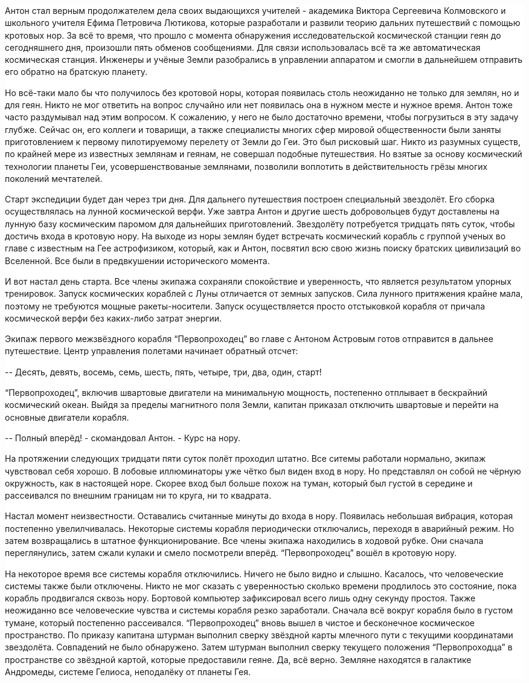 Антон стал верным продолжателем дела своих выдающихся учителей - академика Виктора Сергеевича Колмовского и школьного учителя Ефима Петровича Лютикова, которые разработали и развили теорию дальних путешествий с помощью кротовых нор. За всё то время, что прошло с момента обнаружения исследовательской космической станции геян до сегодняшнего дня, произошли пять обменов сообщениями. Для связи использовалась всё та же автоматическая космическая станция. Инженеры и учёные Земли разобрались в управлении аппаратом и смогли в дальнейшем отправить его обратно на братскую планету.

Но всё-таки мало бы что получилось без кротовой норы, которая появилась столь неожиданно не только для землян, но и для геян. Никто не мог ответить на вопрос случайно или нет появилась она в нужном месте и нужное время. Антон тоже часто раздумывал над этим вопросом. К сожалению, у него не было достаточно времени, чтобы погрузиться в эту задачу глубже. Сейчас он, его коллеги и товарищи, а также специалисты многих сфер мировой общественности были заняты приготовлением к первому пилотируемому перелету от Земли до Геи. Это был рисковый шаг. Никто из разумных существ, по крайней мере из известных землянам и геянам, не совершал подобные путешествия. Но взятые за основу космический технологии планеты Геи, усовершенствованые землянами, позволили воплотить в действительность грёзы многих поколений мечтателей. 

Старт экспедиции будет дан через три дня. Для дальнего путешествия построен специальный звездолёт. Его сборка осуществлялась на лунной космической верфи. Уже завтра Антон и другие шесть добровольцев будут доставлены на лунную базу космическим паромом для дальнейших приготовлений. Звездолёту потребуется тридцать пять суток, чтобы достичь входа в кротовую нору. На выходе из норы землян будет встречать космический корабль с группой ученых во главе с известным на Гее астрофизиком, который, как и Антон, посвятил всю свою жизнь поиску братских цивилизаций во Вселенной. Все были в предвкушении исторического момента.

И вот настал день старта. Все члены экипажа сохраняли спокойствие и уверенность, что является результатом упорных тренировок. Запуск космических кораблей с Луны отличается от земных запусков. Сила лунного притяжения крайне мала, поэтому не требуются мощные ракеты-носители. Запуск осуществляется просто отстыковкой корабля от причала космической верфи без каких-либо затрат энергии. 

Экипаж первого межзвёздного корабля “Первопроходец” во главе с Антоном Астровым готов отправится в дальнее путешествие. Центр управления полетами начинает обратный отсчет:

-- Десять, девять, восемь, семь, шесть, пять, четыре, три, два, один, старт!

“Первопроходец”, включив швартовые двигатели на минимальную мощность, постепенно отплывает в бескрайний космический океан. Выйдя за пределы магнитного поля Земли, капитан приказал отключить швартовые и перейти на основные двигатели корабля.

-- Полный вперёд! - скомандовал Антон. - Курс на нору.

На протяжении следующих тридцати пяти суток полёт проходил штатно. Все ситемы работали нормально, экипаж чувствовал себя хорошо. В лобовые иллюминаторы уже чётко был виден вход в нору. Но представлял он собой не чёрную окружность, как в настоящей норе. Скорее вход был больше похож на туман, который был густой в середине и рассеивался по внешним границам ни то круга, ни то квадрата.

Настал момент неизвестности. Оставались считанные минуты до входа в нору. Появилась небольшая вибрация, которая постепенно увелилчивалась. Некоторые системы корабля периодически отключались, переходя в аварийный режим. Но затем возвращались в штатное функционирование. Все члены экипажа находились в ходовой рубке. Они сначала переглянулись, затем сжали кулаки и смело посмотрели вперёд. “Первопроходец” вошёл в кротовую нору.

На некоторое время все системы корабля отключились. Ничего не было видно и слышно. Касалось, что человеческие системы также были отключены. Никто не мог сказать с уверенностью сколько времени продлилось это состояние, пока корабль продвигался сквозь нору. Бортовой компьютер зафиксировал всего лишь одну секунду простоя. Также неожиданно все человеческие чувства и системы корабля резко заработали. Сначала всё вокруг корабля было в густом тумане, который постепенно рассеивался. “Первопроходец” вновь вышел в чистое и бесконечное космическое пространство. По приказу капитана штурман выполнил сверку звёздной карты млечного пути с текущими координатами звездолёта. Совпадений не было обнаружено. Затем штурман выполнил сверку текущего положения “Первопроходца” в пространстве со звёздной картой, которые предоставили геяне. Да, всё верно. Земляне находятся в галактике Андромеды, системе Гелиоса, неподалёку от планеты Гея. 
